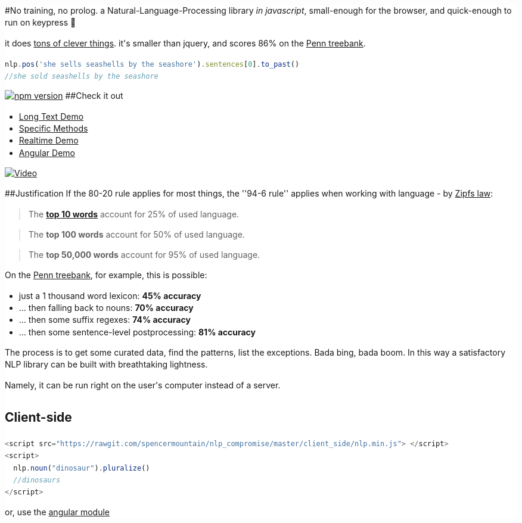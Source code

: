 #No training, no prolog.
a Natural-Language-Processing library *in javascript*, small-enough for the browser, and quick-enough to run on keypress :two_men_holding_hands:

it does [tons of clever things](http://rawgit.com/spencermountain/nlp_compromise/master/client_side/basic_demo/index.html). it's smaller than jquery, and scores 86% on the [Penn treebank](http://www.cis.upenn.edu/~treebank/).
```javascript
nlp.pos('she sells seashells by the seashore').sentences[0].to_past()
//she sold seashells by the seashore
```
[![npm version](https://badge.fury.io/js/nlp_compromise.svg)](http://badge.fury.io/js/nlp_compromise)
##Check it out

* [Long Text Demo](http://rawgit.com/spencermountain/nlp_compromise/master/client_side/long_demo/index.html)
* [Specific Methods](http://rawgit.com/spencermountain/nlp_compromise/master/client_side/basic_demo/index.html)
* [Realtime Demo](http://rawgit.com/spencermountain/nlp_compromise/master/client_side/cute_demo/index.html)
* [Angular Demo](http://rawgit.com/kroid/angular-nlp-compromise/master/example/index.html)

[![Video](http://i.vimeocdn.com/video/493948602_640.jpg)](https://vimeo.com/109880250)

##Justification
If the 80-20 rule applies for most things, the ''94-6 rule'' applies when working with language - by [Zipfs law](http://www.businessinsider.com/zipfs-law-and-the-most-common-words-in-english-2013-10):
>The **[top 10 words](http://www.businessinsider.com/zipfs-law-and-the-most-common-words-in-english-2013-10)** account for 25% of used language.

>The **top 100 words** account for 50% of used language.

>The **top 50,000 words** account for 95% of used language.

On the [Penn treebank](http://www.cis.upenn.edu/~treebank/), for example, this is possible:

* just a 1 thousand word lexicon: **45% accuracy**
* ... then falling back to nouns: **70% accuracy**
* ... then some suffix regexes: **74% accuracy**
* ... then some sentence-level postprocessing: **81% accuracy**

The process is to get some curated data, find the patterns, list the exceptions. Bada bing, bada boom.
In this way a satisfactory NLP library can be built with breathtaking lightness.

Namely, it can be run right on the user's computer instead of a server.

## Client-side
```javascript
<script src="https://rawgit.com/spencermountain/nlp_compromise/master/client_side/nlp.min.js"> </script>
<script>
  nlp.noun("dinosaur").pluralize()
  //dinosaurs
</script>
```
or, use the [angular module](https://github.com/Kroid/angular-nlp-compromise)
